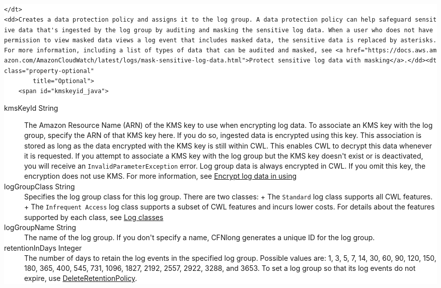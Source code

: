     </dt>
    <dd>Creates a data protection policy and assigns it to the log group. A data protection policy can help safeguard sensitive data that's ingested by the log group by auditing and masking the sensitive log data. When a user who does not have permission to view masked data views a log event that includes masked data, the sensitive data is replaced by asterisks. For more information, including a list of types of data that can be audited and masked, see <a href="https://docs.aws.amazon.com/AmazonCloudWatch/latest/logs/mask-sensitive-log-data.html">Protect sensitive log data with masking</a>.</dd><dt class="property-optional"
            title="Optional">
        <span id="kmskeyid_java">
<a data-swiftype-name="resource-property" data-swiftype-type="text" href="#kmskeyid_java" style="color: inherit; text-decoration: inherit;">kms<wbr>Key<wbr>Id</a>
</span>
        <span class="property-indicator"></span>
        <span class="property-type">String</span>
    </dt>
    <dd>The Amazon Resource Name (ARN) of the KMS key to use when encrypting log data. To associate an KMS key with the log group, specify the ARN of that KMS key here. If you do so, ingested data is encrypted using this key. This association is stored as long as the data encrypted with the KMS key is still within CWL. This enables CWL to decrypt this data whenever it is requested. If you attempt to associate a KMS key with the log group but the KMS key doesn't exist or is deactivated, you will receive an <code>InvalidParameterException</code> error. Log group data is always encrypted in CWL. If you omit this key, the encryption does not use KMS. For more information, see <a href="https://docs.aws.amazon.com/AmazonCloudWatch/latest/logs/encrypt-log-data-kms.html">Encrypt log data in using</a></dd><dt class="property-optional"
            title="Optional">
        <span id="loggroupclass_java">
<a data-swiftype-name="resource-property" data-swiftype-type="text" href="#loggroupclass_java" style="color: inherit; text-decoration: inherit;">log<wbr>Group<wbr>Class</a>
</span>
        <span class="property-indicator"></span>
        <span class="property-type">String</span>
    </dt>
    <dd>Specifies the log group class for this log group. There are two classes:  +  The <code>Standard</code> log class supports all CWL features.  +  The <code>Infrequent Access</code> log class supports a subset of CWL features and incurs lower costs.   For details about the features supported by each class, see <a href="https://docs.aws.amazon.com/AmazonCloudWatch/latest/logs/CloudWatch_Logs_Log_Classes.html">Log classes</a></dd><dt class="property-optional"
            title="Optional">
        <span id="loggroupname_java">
<a data-swiftype-name="resource-property" data-swiftype-type="text" href="#loggroupname_java" style="color: inherit; text-decoration: inherit;">log<wbr>Group<wbr>Name</a>
</span>
        <span class="property-indicator"></span>
        <span class="property-type">String</span>
    </dt>
    <dd>The name of the log group. If you don't specify a name, CFNlong generates a unique ID for the log group.</dd><dt class="property-optional"
            title="Optional">
        <span id="retentionindays_java">
<a data-swiftype-name="resource-property" data-swiftype-type="text" href="#retentionindays_java" style="color: inherit; text-decoration: inherit;">retention<wbr>In<wbr>Days</a>
</span>
        <span class="property-indicator"></span>
        <span class="property-type">Integer</span>
    </dt>
    <dd>The number of days to retain the log events in the specified log group. Possible values are: 1, 3, 5, 7, 14, 30, 60, 90, 120, 150, 180, 365, 400, 545, 731, 1096, 1827, 2192, 2557, 2922, 3288, and 3653. To set a log group so that its log events do not expire, use <a href="https://docs.aws.amazon.com/AmazonCloudWatchLogs/latest/APIReference/API_DeleteRetentionPolicy.html">DeleteRetentionPolicy</a>.</dd><dt class="property-optional"
            title="Optional">
        <span id="tags_java">